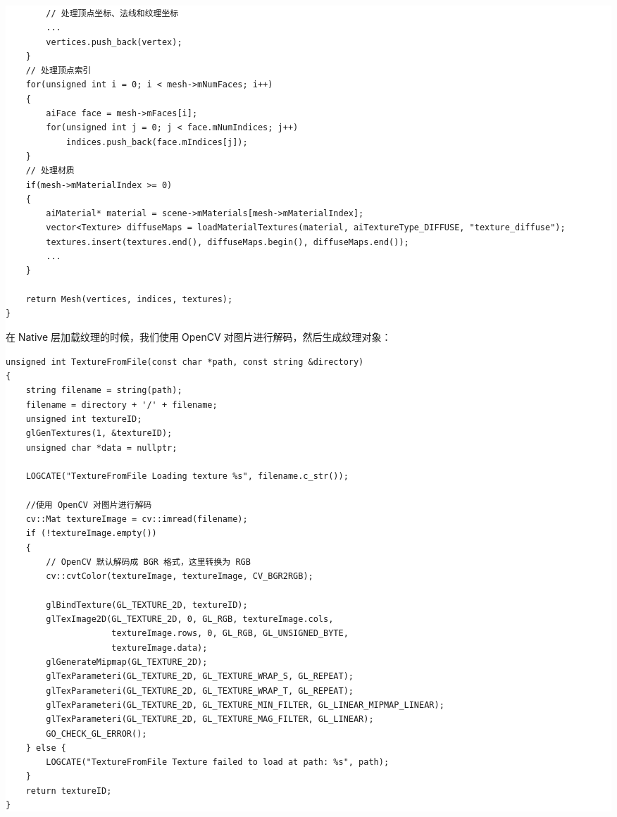 ```
        // 处理顶点坐标、法线和纹理坐标
        ...
        vertices.push_back(vertex);
    }
    // 处理顶点索引
    for(unsigned int i = 0; i < mesh->mNumFaces; i++)
    {
        aiFace face = mesh->mFaces[i];
        for(unsigned int j = 0; j < face.mNumIndices; j++)
            indices.push_back(face.mIndices[j]);
    }
    // 处理材质
    if(mesh->mMaterialIndex >= 0)
    {
        aiMaterial* material = scene->mMaterials[mesh->mMaterialIndex]; 
        vector<Texture> diffuseMaps = loadMaterialTextures(material, aiTextureType_DIFFUSE, "texture_diffuse");
        textures.insert(textures.end(), diffuseMaps.begin(), diffuseMaps.end());
        ...
    }

    return Mesh(vertices, indices, textures);
}
```



在 Native 层加载纹理的时候，我们使用 OpenCV 对图片进行解码，然后生成纹理对象：



```
unsigned int TextureFromFile(const char *path, const string &directory)
{
    string filename = string(path);
    filename = directory + '/' + filename;
    unsigned int textureID;
    glGenTextures(1, &textureID);
    unsigned char *data = nullptr;

    LOGCATE("TextureFromFile Loading texture %s", filename.c_str());

    //使用 OpenCV 对图片进行解码
    cv::Mat textureImage = cv::imread(filename);
    if (!textureImage.empty())
    {
        // OpenCV 默认解码成 BGR 格式，这里转换为 RGB
        cv::cvtColor(textureImage, textureImage, CV_BGR2RGB);

        glBindTexture(GL_TEXTURE_2D, textureID);
        glTexImage2D(GL_TEXTURE_2D, 0, GL_RGB, textureImage.cols,
                     textureImage.rows, 0, GL_RGB, GL_UNSIGNED_BYTE,
                     textureImage.data);
        glGenerateMipmap(GL_TEXTURE_2D);
        glTexParameteri(GL_TEXTURE_2D, GL_TEXTURE_WRAP_S, GL_REPEAT);
        glTexParameteri(GL_TEXTURE_2D, GL_TEXTURE_WRAP_T, GL_REPEAT);
        glTexParameteri(GL_TEXTURE_2D, GL_TEXTURE_MIN_FILTER, GL_LINEAR_MIPMAP_LINEAR);
        glTexParameteri(GL_TEXTURE_2D, GL_TEXTURE_MAG_FILTER, GL_LINEAR);
        GO_CHECK_GL_ERROR();
    } else {
        LOGCATE("TextureFromFile Texture failed to load at path: %s", path);
    }
    return textureID;
}
```
